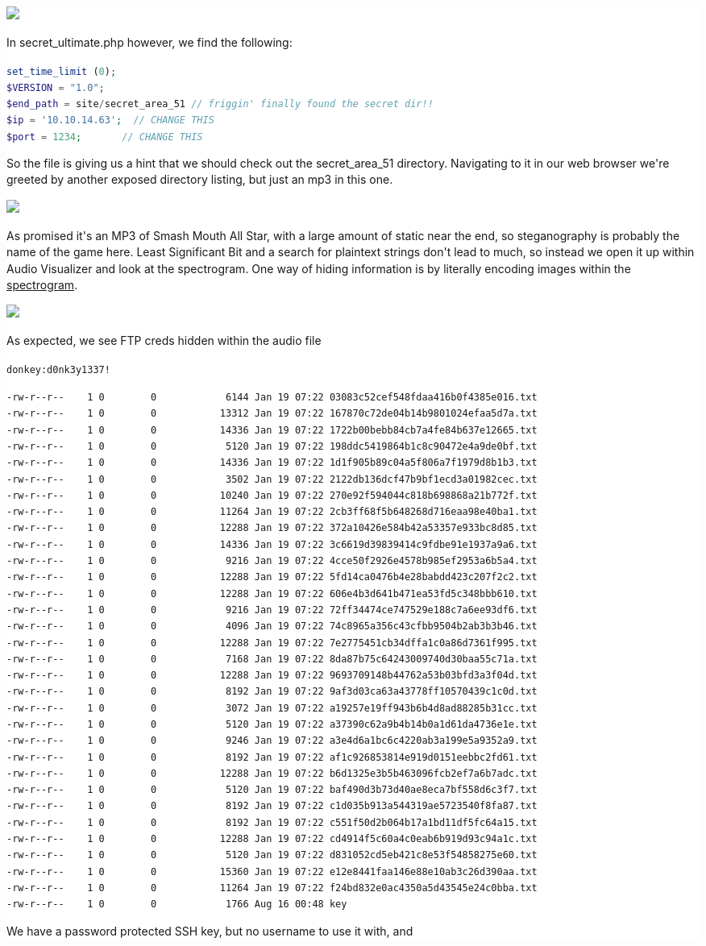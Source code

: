 ![](https://image.ibb.co/mQKyg6/3.png)

In secret_ultimate.php however, we find the following: 

```php
set_time_limit (0); 
$VERSION = "1.0"; 
$end_path = site/secret_area_51 // friggin' finally found the secret dir!! 
$ip = '10.10.14.63';  // CHANGE THIS 
$port = 1234;       // CHANGE THIS 
``` 

So the file is giving us a hint that we should check out the secret_area_51 directory.  Navigating to it in our web browser we're greeted by another exposed directory listing, but just an mp3 in this one. 

![](https://image.ibb.co/kSfRZR/4.png)

As promised it's an MP3 of Smash Mouth All Star, with a large amount of static near the end, so steganography is probably the name of the game here.  Least Significant Bit and a search for plaintext strings don't lead to much, so instead we open it up within Audio Visualizer and look at the spectrogram.  One way of hiding information is by literally encoding images within the [spectrogram](https://solusipse.net/blog/post/basic-methods-of-audio-steganography-spectrograms/). 

![](https://image.ibb.co/guNUom/5.png)

As expected, we see FTP creds hidden within the audio file

`donkey:d0nk3y1337!` 

``` 
-rw-r--r--    1 0        0            6144 Jan 19 07:22 03083c52cef548fdaa416b0f4385e016.txt 
-rw-r--r--    1 0        0           13312 Jan 19 07:22 167870c72de04b14b9801024efaa5d7a.txt 
-rw-r--r--    1 0        0           14336 Jan 19 07:22 1722b00bebb84cb7a4fe84b637e12665.txt 
-rw-r--r--    1 0        0            5120 Jan 19 07:22 198ddc5419864b1c8c90472e4a9de0bf.txt 
-rw-r--r--    1 0        0           14336 Jan 19 07:22 1d1f905b89c04a5f806a7f1979d8b1b3.txt 
-rw-r--r--    1 0        0            3502 Jan 19 07:22 2122db136dcf47b9bf1ecd3a01982cec.txt 
-rw-r--r--    1 0        0           10240 Jan 19 07:22 270e92f594044c818b698868a21b772f.txt 
-rw-r--r--    1 0        0           11264 Jan 19 07:22 2cb3ff68f5b648268d716eaa98e40ba1.txt 
-rw-r--r--    1 0        0           12288 Jan 19 07:22 372a10426e584b42a53357e933bc8d85.txt 
-rw-r--r--    1 0        0           14336 Jan 19 07:22 3c6619d39839414c9fdbe91e1937a9a6.txt 
-rw-r--r--    1 0        0            9216 Jan 19 07:22 4cce50f2926e4578b985ef2953a6b5a4.txt 
-rw-r--r--    1 0        0           12288 Jan 19 07:22 5fd14ca0476b4e28babdd423c207f2c2.txt 
-rw-r--r--    1 0        0           12288 Jan 19 07:22 606e4b3d641b471ea53fd5c348bbb610.txt 
-rw-r--r--    1 0        0            9216 Jan 19 07:22 72ff34474ce747529e188c7a6ee93df6.txt 
-rw-r--r--    1 0        0            4096 Jan 19 07:22 74c8965a356c43cfbb9504b2ab3b3b46.txt 
-rw-r--r--    1 0        0           12288 Jan 19 07:22 7e2775451cb34dffa1c0a86d7361f995.txt 
-rw-r--r--    1 0        0            7168 Jan 19 07:22 8da87b75c64243009740d30baa55c71a.txt 
-rw-r--r--    1 0        0           12288 Jan 19 07:22 9693709148b44762a53b03bfd3a3f04d.txt 
-rw-r--r--    1 0        0            8192 Jan 19 07:22 9af3d03ca63a43778ff10570439c1c0d.txt 
-rw-r--r--    1 0        0            3072 Jan 19 07:22 a19257e19ff943b6b4d8ad88285b31cc.txt 
-rw-r--r--    1 0        0            5120 Jan 19 07:22 a37390c62a9b4b14b0a1d61da4736e1e.txt 
-rw-r--r--    1 0        0            9246 Jan 19 07:22 a3e4d6a1bc6c4220ab3a199e5a9352a9.txt 
-rw-r--r--    1 0        0            8192 Jan 19 07:22 af1c926853814e919d0151eebbc2fd61.txt 
-rw-r--r--    1 0        0           12288 Jan 19 07:22 b6d1325e3b5b463096fcb2ef7a6b7adc.txt 
-rw-r--r--    1 0        0            5120 Jan 19 07:22 baf490d3b73d40ae8eca7bf558d6c3f7.txt 
-rw-r--r--    1 0        0            8192 Jan 19 07:22 c1d035b913a544319ae5723540f8fa87.txt 
-rw-r--r--    1 0        0            8192 Jan 19 07:22 c551f50d2b064b17a1bd11df5fc64a15.txt 
-rw-r--r--    1 0        0           12288 Jan 19 07:22 cd4914f5c60a4c0eab6b919d93c94a1c.txt 
-rw-r--r--    1 0        0            5120 Jan 19 07:22 d831052cd5eb421c8e53f54858275e60.txt 
-rw-r--r--    1 0        0           15360 Jan 19 07:22 e12e8441faa146e88e10ab3c26d390aa.txt 
-rw-r--r--    1 0        0           11264 Jan 19 07:22 f24bd832e0ac4350a5d43545e24c0bba.txt 
-rw-r--r--    1 0        0            1766 Aug 16 00:48 key 
``` 
 We have a password protected SSH key, but no username to use it with, and  
